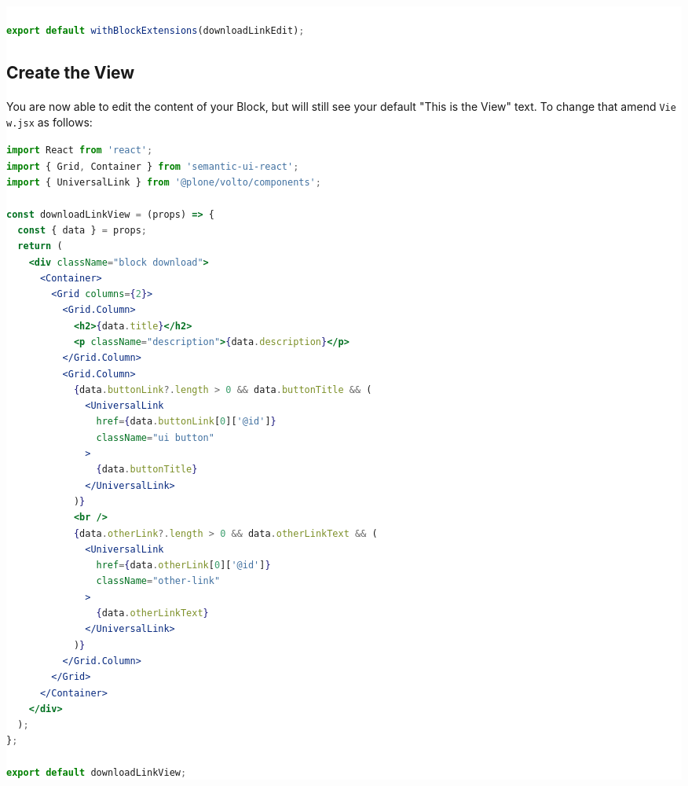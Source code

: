 ```jsx

export default withBlockExtensions(downloadLinkEdit);
```

## Create the View

You are now able to edit the content of your Block, but will still see your default "This is the View" text. To change that amend `View.jsx` as follows:

```jsx
import React from 'react';
import { Grid, Container } from 'semantic-ui-react';
import { UniversalLink } from '@plone/volto/components';

const downloadLinkView = (props) => {
  const { data } = props;
  return (
    <div className="block download">
      <Container>
        <Grid columns={2}>
          <Grid.Column>
            <h2>{data.title}</h2>
            <p className="description">{data.description}</p>
          </Grid.Column>
          <Grid.Column>
            {data.buttonLink?.length > 0 && data.buttonTitle && (
              <UniversalLink
                href={data.buttonLink[0]['@id']}
                className="ui button"
              >
                {data.buttonTitle}
              </UniversalLink>
            )}
            <br />
            {data.otherLink?.length > 0 && data.otherLinkText && (
              <UniversalLink
                href={data.otherLink[0]['@id']}
                className="other-link"
              >
                {data.otherLinkText}
              </UniversalLink>
            )}
          </Grid.Column>
        </Grid>
      </Container>
    </div>
  );
};

export default downloadLinkView;
```
